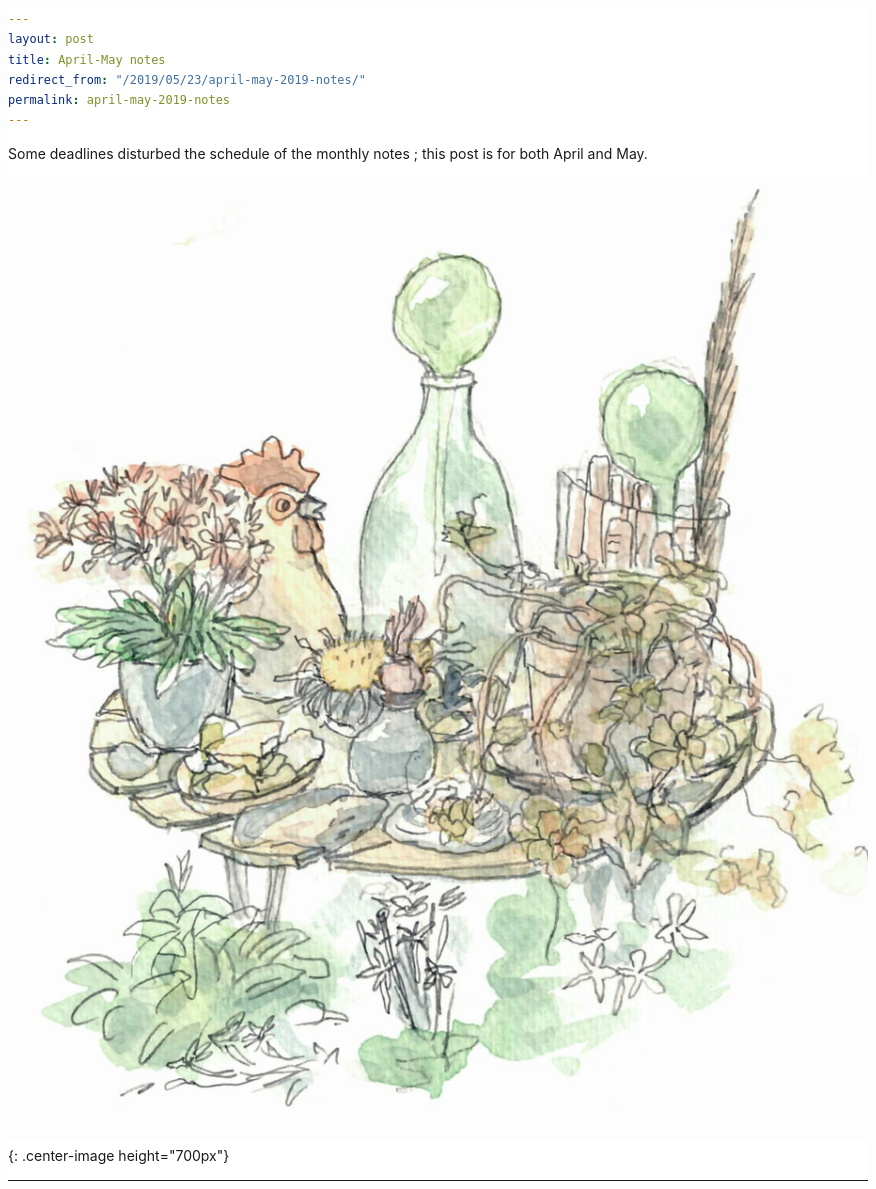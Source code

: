 ```yaml
---
layout: post
title: April-May notes 
redirect_from: "/2019/05/23/april-may-2019-notes/"
permalink: april-may-2019-notes
---
```


Some deadlines disturbed the schedule of the monthly notes ; this post is for 
both April and May.


![](assets/table.png){: .center-image height="700px"}

---